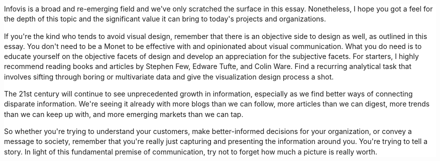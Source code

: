 Infovis is a broad and re-emerging field and we've only scratched the surface in this essay. Nonetheless, I hope you got a feel for the depth of this topic and the significant value it can bring to today's projects and organizations.

If you're the kind who tends to avoid visual design, remember that there is an objective side to design as well, as outlined in this essay. You don't need to be a Monet to be effective with and opinionated about visual communication. What you do need is to educate yourself on the objective facets of design and develop an appreciation for the subjective facets. For starters, I highly recommend reading books and articles by Stephen Few, Edware Tufte, and Colin Ware. Find a recurring analytical task that involves sifting through boring or multivariate data and give the visualization design process a shot.

The 21st century will continue to see unprecedented growth in information, especially as we find better ways of connecting disparate information. We're seeing it already with more blogs than we can follow, more articles than we can digest, more trends than we can keep up with, and more emerging markets than we can tap.

So whether you're trying to understand your customers, make better-informed decisions for your organization, or convey a message to society, remember that you're really just capturing and presenting the information around you. You're trying to tell a story. In light of this fundamental premise of communication, try not to forget how much a picture is really worth.
